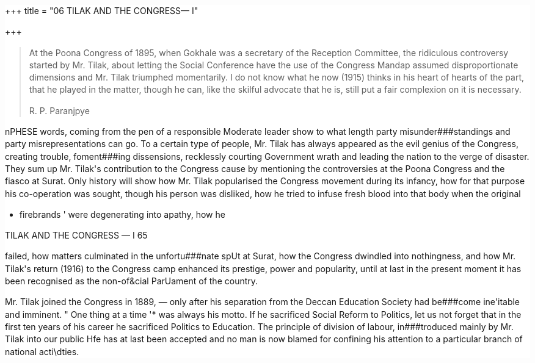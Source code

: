 +++
title = "06 TILAK AND THE CONGRESS— I"

+++

> At the Poona Congress of 1895, when Gokhale was a secretary 
of the Reception Committee, the ridiculous controversy started 
by Mr. Tilak, about letting the Social Conference have the use 
of the Congress Mandap assumed disproportionate dimensions 
and Mr. Tilak triumphed momentarily. I do not know what 
he now (1915) thinks in his heart of hearts of the part, that he 
played in the matter, though he can, like the skilful advocate 
that he is, still put a fair complexion on it is necessary. 
> 
> R. P. Paranjpye 

nPHESE words, coming from the pen of a responsible 
Moderate leader show to what length party misunder###standings and party misrepresentations can go. To a 
certain type of people, Mr. Tilak has always appeared as 
the evil genius of the Congress, creating trouble, foment###ing dissensions, recklessly courting Government wrath 
and leading the nation to the verge of disaster. They 
sum up Mr. Tilak's contribution to the Congress cause 
by mentioning the controversies at the Poona Congress 
and the fiasco at Surat. Only history will show how 
Mr. Tilak popularised the Congress movement during its 
infancy, how for that purpose his co-operation was 
sought, though his person was disliked, how he tried to 
infuse fresh blood into that body when the original 
* firebrands ' were degenerating into apathy, how he 



TILAK AND THE CONGRESS — I 65 

failed, how matters culminated in the unfortu###nate spUt at Surat, how the Congress dwindled 
into nothingness, and how Mr. Tilak's return (1916) 
to the Congress camp enhanced its prestige, power 
and popularity, until at last in the present moment 
it has been recognised as the non-of&cial ParUament 
of the country. 

Mr. Tilak joined the Congress in 1889, — only after his 
separation from the Deccan Education Society had be###come ine\'itable and imminent. " One thing at a time '* 
was always his motto. If he sacrificed Social Reform 
to Politics, let us not forget that in the first 
ten years of his career he sacrificed Politics to 
Education. The principle of division of labour, in###troduced mainly by Mr. Tilak into our public Hfe 
has at last been accepted and no man is now 
blamed for confining his attention to a particular 
branch of national acti\dties. 
